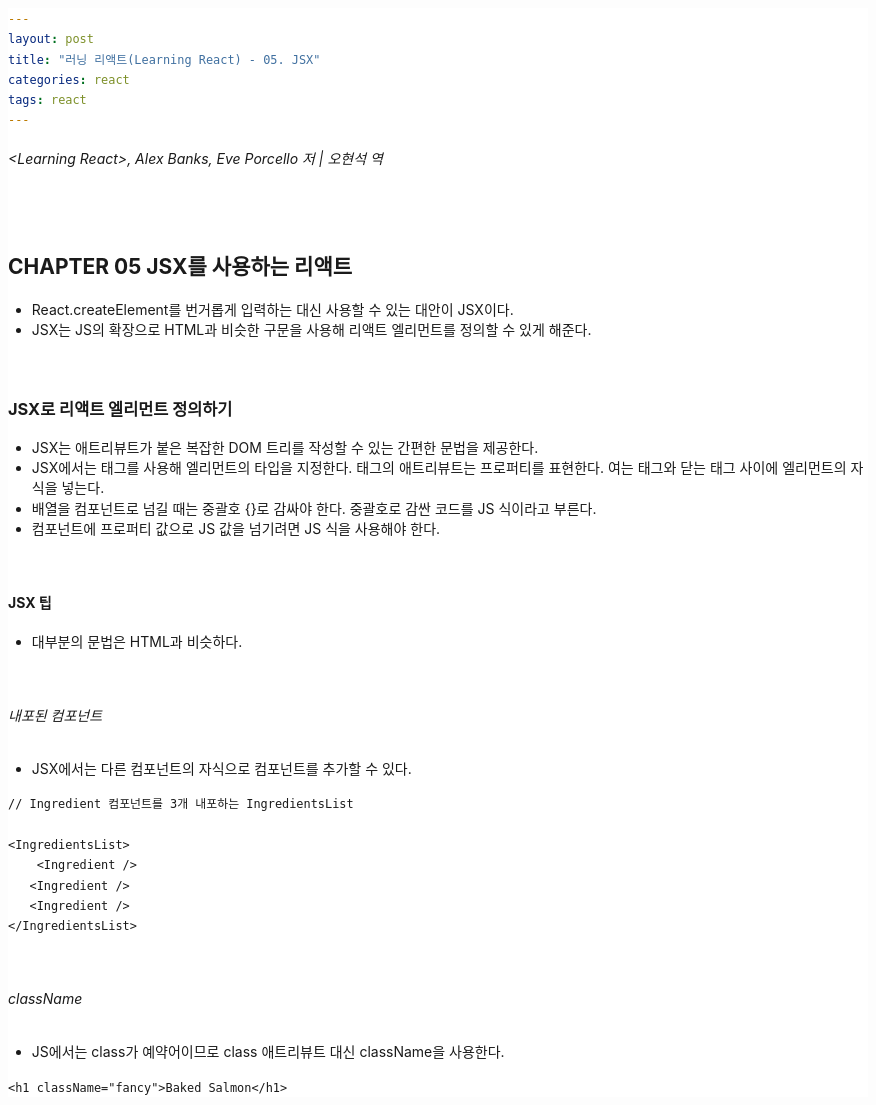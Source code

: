 ```yaml
---
layout: post
title: "러닝 리액트(Learning React) - 05. JSX"
categories: react
tags: react
---
```


###### \<Learning React>, Alex Banks, Eve Porcello 저 | 오현석 역

<br>

## CHAPTER 05 JSX를 사용하는 리액트

- React.createElement를 번거롭게 입력하는 대신 사용할 수 있는 대안이 JSX이다.
- JSX는 JS의 확장으로 HTML과 비슷한 구문을 사용해 리액트 엘리먼트를 정의할 수 있게 해준다.

<br>

### JSX로 리액트 엘리먼트 정의하기

- JSX는 애트리뷰트가 붙은 복잡한 DOM 트리를 작성할 수 있는 간편한 문법을 제공한다.
- JSX에서는 태그를 사용해 엘리먼트의 타입을 지정한다. 태그의 애트리뷰트는 프로퍼티를 표현한다. 여는 태그와 닫는 태그 사이에 엘리먼트의 자식을 넣는다.
- 배열을 컴포넌트로 넘길 때는 중괄호 {}로 감싸야 한다. 중괄호로 감싼 코드를 JS 식이라고 부른다.
- 컴포넌트에 프로퍼티 값으로 JS 값을 넘기려면 JS 식을 사용해야 한다.

<br>

#### JSX 팁

- 대부분의 문법은 HTML과 비슷하다.

<br>

###### 내포된 컴포넌트

- JSX에서는 다른 컴포넌트의 자식으로 컴포넌트를 추가할 수 있다.

```react
// Ingredient 컴포넌트를 3개 내포하는 IngredientsList

<IngredientsList>
	<Ingredient />
   <Ingredient />
   <Ingredient />
</IngredientsList>
```

<br>

###### className

- JS에서는 class가 예약어이므로 class 애트리뷰트 대신 className을 사용한다.

```react
<h1 className="fancy">Baked Salmon</h1>
```

